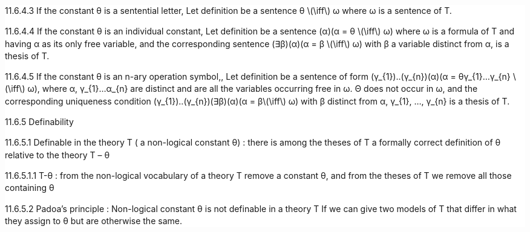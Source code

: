 11.6.4.3	If the constant θ is a sentential letter, Let definition be a sentence θ \\(\iff\\) ω where ω is a sentence of T.

11.6.4.4	If the constant θ is an individual constant, Let definition be a sentence (α)(α = θ \\(\iff\\) ω) where ω is a formula of T and having α as its only free variable, and the corresponding sentence (∃β)(α)(α = β \\(\iff\\) ω) with β a variable distinct from α, is a thesis of T.

11.6.4.5	 If the constant θ is an n-ary operation symbol,, Let definition be a sentence of form (γ_{1})..(γ_{n})(α)(α = θγ_{1}…γ_{n} \\(\iff\\) ω), where α, γ_{1}…α_{n} are distinct and are all the variables occurring free in ω. Θ does not occur in ω, and the corresponding uniqueness condition (γ_{1})..(γ_{n})(∃β)(α)(α = β\\(\iff\\) ω) with β distinct from α, γ_{1}, …, γ_{n} is a thesis of T.

11.6.5	Definability 

11.6.5.1	Definable in the theory T ( a non-logical constant θ) : there is among the theses of T a formally correct definition of θ relative to the theory T – θ

11.6.5.1.1	T-θ : from the non-logical vocabulary of a theory T remove a constant θ, and from the theses of T we remove all those containing θ

11.6.5.2	 Padoa’s principle : Non-logical constant θ is not definable in a theory T If we can give two models of T that differ in what they assign to θ but are otherwise the same.

